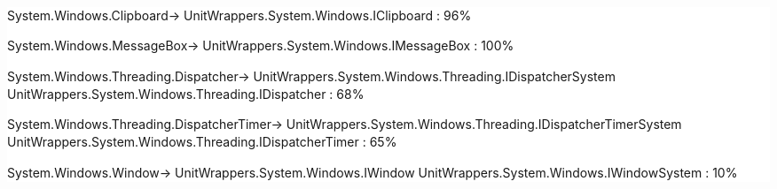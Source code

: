 System.Windows.Clipboard-> UnitWrappers.System.Windows.IClipboard : 96%

System.Windows.MessageBox-> UnitWrappers.System.Windows.IMessageBox : 100%

System.Windows.Threading.Dispatcher-> UnitWrappers.System.Windows.Threading.IDispatcherSystem UnitWrappers.System.Windows.Threading.IDispatcher : 68%

System.Windows.Threading.DispatcherTimer-> UnitWrappers.System.Windows.Threading.IDispatcherTimerSystem UnitWrappers.System.Windows.Threading.IDispatcherTimer : 65%

System.Windows.Window-> UnitWrappers.System.Windows.IWindow UnitWrappers.System.Windows.IWindowSystem : 10%


